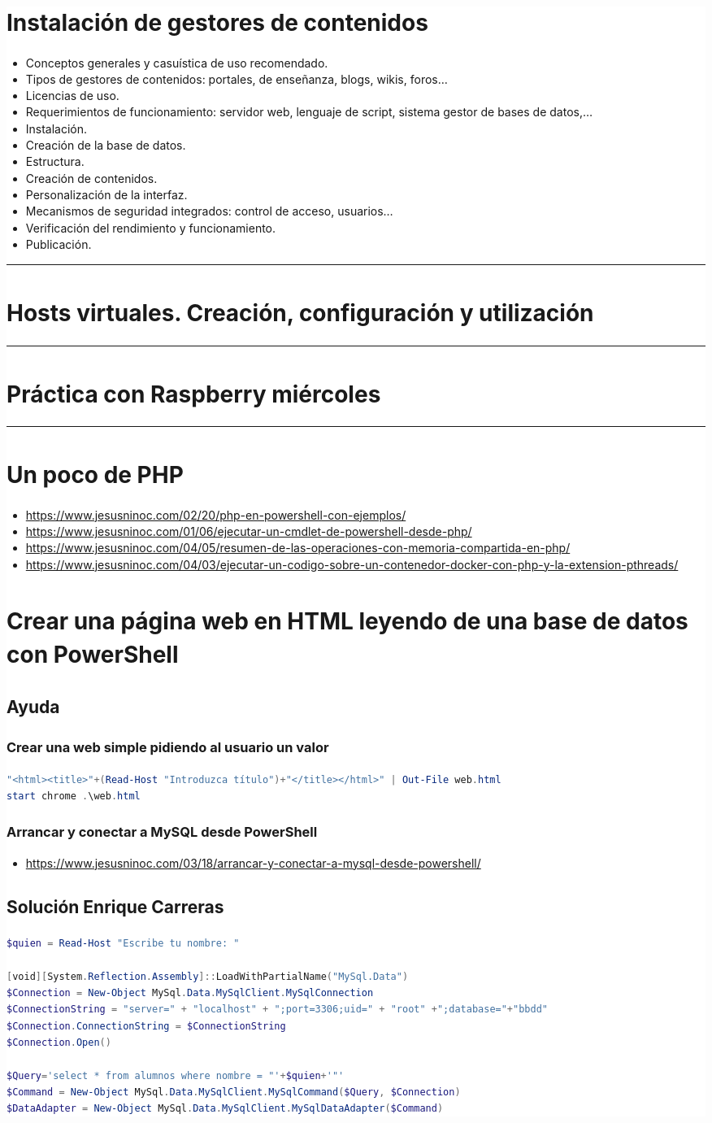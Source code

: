 # Instalación de gestores de contenidos
- Conceptos generales y casuística de uso recomendado.
- Tipos de gestores de contenidos: portales, de enseñanza, blogs, wikis, foros…
- Licencias de uso.
- Requerimientos de funcionamiento: servidor web, lenguaje de script, sistema gestor de bases de datos,…
- Instalación.
- Creación de la base de datos.
- Estructura.
- Creación de contenidos.
- Personalización de la interfaz.
- Mecanismos de seguridad integrados: control de acceso, usuarios…
- Verificación del rendimiento y funcionamiento.
- Publicación.

-----------

# Hosts virtuales. Creación, configuración y utilización

-----------

# Práctica con Raspberry miércoles

-----------

# Un poco de PHP
* https://www.jesusninoc.com/02/20/php-en-powershell-con-ejemplos/
* https://www.jesusninoc.com/01/06/ejecutar-un-cmdlet-de-powershell-desde-php/
* https://www.jesusninoc.com/04/05/resumen-de-las-operaciones-con-memoria-compartida-en-php/
* https://www.jesusninoc.com/04/03/ejecutar-un-codigo-sobre-un-contenedor-docker-con-php-y-la-extension-pthreads/

# Crear una página web en HTML leyendo de una base de datos con PowerShell
## Ayuda
### Crear una web simple pidiendo al usuario un valor
```PowerShell
"<html><title>"+(Read-Host "Introduzca título")+"</title></html>" | Out-File web.html
start chrome .\web.html
```
### Arrancar y conectar a MySQL desde PowerShell
* https://www.jesusninoc.com/03/18/arrancar-y-conectar-a-mysql-desde-powershell/

## Solución Enrique Carreras
```PowerShell
$quien = Read-Host "Escribe tu nombre: "

[void][System.Reflection.Assembly]::LoadWithPartialName("MySql.Data")
$Connection = New-Object MySql.Data.MySqlClient.MySqlConnection
$ConnectionString = "server=" + "localhost" + ";port=3306;uid=" + "root" +";database="+"bbdd"
$Connection.ConnectionString = $ConnectionString
$Connection.Open()

$Query='select * from alumnos where nombre = "'+$quien+'"'
$Command = New-Object MySql.Data.MySqlClient.MySqlCommand($Query, $Connection)
$DataAdapter = New-Object MySql.Data.MySqlClient.MySqlDataAdapter($Command)
```